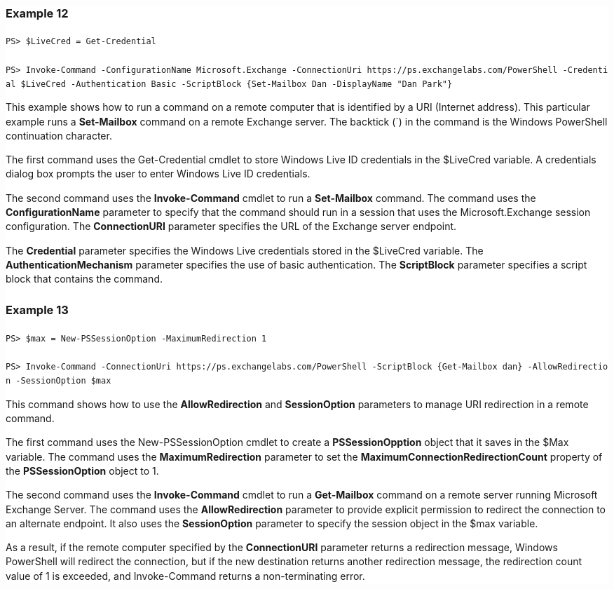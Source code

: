 ### Example 12

```
PS> $LiveCred = Get-Credential

PS> Invoke-Command -ConfigurationName Microsoft.Exchange -ConnectionUri https://ps.exchangelabs.com/PowerShell -Credential $LiveCred -Authentication Basic -ScriptBlock {Set-Mailbox Dan -DisplayName "Dan Park"}
```

This example shows how to run a command on a remote computer that is identified by a URI (Internet address).
This particular example runs a **Set-Mailbox** command on a remote Exchange server.
The backtick (\`) in the command is the Windows PowerShell continuation character.

The first command uses the Get-Credential cmdlet to store Windows Live ID credentials in the $LiveCred variable.
A credentials dialog box prompts the user to enter Windows Live ID credentials.

The second command uses the **Invoke-Command** cmdlet to run a **Set-Mailbox** command.
The command uses the **ConfigurationName** parameter to specify that the command should run in a session that uses the Microsoft.Exchange session configuration.
The **ConnectionURI** parameter specifies the URL of the Exchange server endpoint.

The **Credential** parameter specifies the Windows Live credentials stored in the $LiveCred variable.
The **AuthenticationMechanism** parameter specifies the use of basic authentication.
The **ScriptBlock** parameter specifies a script block that contains the command.

### Example 13

```
PS> $max = New-PSSessionOption -MaximumRedirection 1

PS> Invoke-Command -ConnectionUri https://ps.exchangelabs.com/PowerShell -ScriptBlock {Get-Mailbox dan} -AllowRedirection -SessionOption $max
```

This command shows how to use the **AllowRedirection** and **SessionOption** parameters to manage URI redirection in a remote command.

The first command uses the New-PSSessionOption cmdlet to create a **PSSessionOpption** object that it saves in the $Max variable.
The command uses the **MaximumRedirection** parameter to set the **MaximumConnectionRedirectionCount** property of the **PSSessionOption** object to 1.

The second command uses the **Invoke-Command** cmdlet to run a **Get-Mailbox** command on a remote server running Microsoft Exchange Server.
The command uses the **AllowRedirection** parameter to provide explicit permission to redirect the connection to an alternate endpoint.
It also uses the **SessionOption** parameter to specify the session object in the $max variable.

As a result, if the remote computer specified by the **ConnectionURI** parameter returns a redirection message, Windows PowerShell will redirect the connection, but if the new destination returns another redirection message, the redirection count value of 1 is exceeded, and Invoke-Command returns a non-terminating error.

